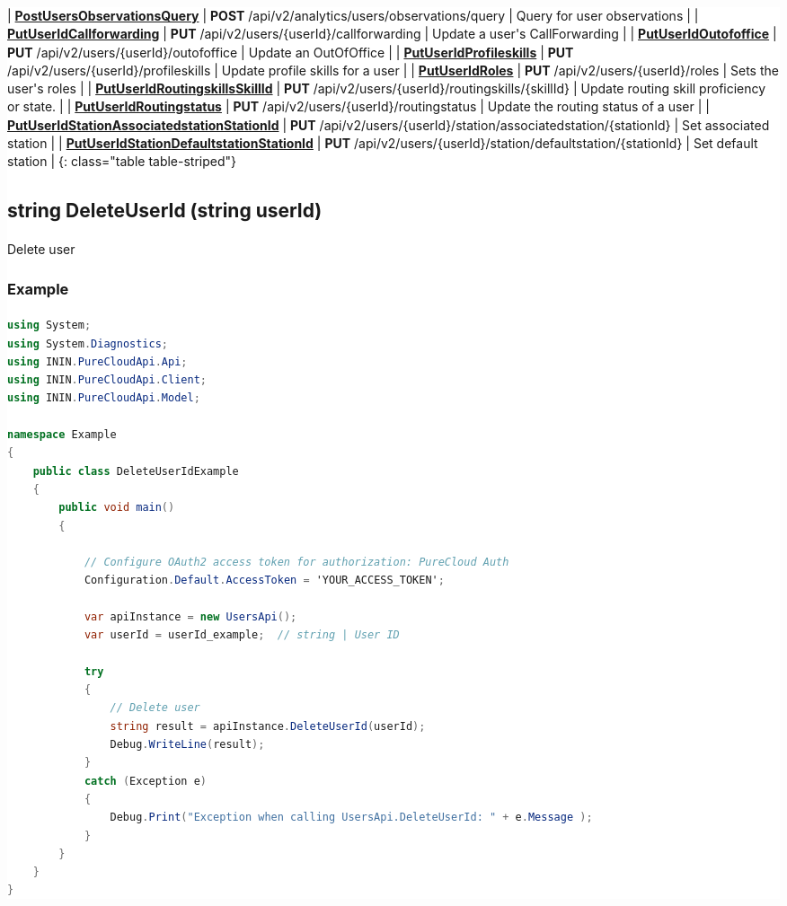 | [**PostUsersObservationsQuery**](UsersApi.html#postusersobservationsquery) | **POST** /api/v2/analytics/users/observations/query | Query for user observations |
| [**PutUserIdCallforwarding**](UsersApi.html#putuseridcallforwarding) | **PUT** /api/v2/users/{userId}/callforwarding | Update a user&#39;s CallForwarding |
| [**PutUserIdOutofoffice**](UsersApi.html#putuseridoutofoffice) | **PUT** /api/v2/users/{userId}/outofoffice | Update an OutOfOffice |
| [**PutUserIdProfileskills**](UsersApi.html#putuseridprofileskills) | **PUT** /api/v2/users/{userId}/profileskills | Update profile skills for a user |
| [**PutUserIdRoles**](UsersApi.html#putuseridroles) | **PUT** /api/v2/users/{userId}/roles | Sets the user&#39;s roles |
| [**PutUserIdRoutingskillsSkillId**](UsersApi.html#putuseridroutingskillsskillid) | **PUT** /api/v2/users/{userId}/routingskills/{skillId} | Update routing skill proficiency or state. |
| [**PutUserIdRoutingstatus**](UsersApi.html#putuseridroutingstatus) | **PUT** /api/v2/users/{userId}/routingstatus | Update the routing status of a user |
| [**PutUserIdStationAssociatedstationStationId**](UsersApi.html#putuseridstationassociatedstationstationid) | **PUT** /api/v2/users/{userId}/station/associatedstation/{stationId} | Set associated station |
| [**PutUserIdStationDefaultstationStationId**](UsersApi.html#putuseridstationdefaultstationstationid) | **PUT** /api/v2/users/{userId}/station/defaultstation/{stationId} | Set default station |
{: class="table table-striped"}

<a name="deleteuserid"></a>

## **string** DeleteUserId (string userId)

Delete user



### Example
~~~csharp
using System;
using System.Diagnostics;
using ININ.PureCloudApi.Api;
using ININ.PureCloudApi.Client;
using ININ.PureCloudApi.Model;

namespace Example
{
    public class DeleteUserIdExample
    {
        public void main()
        {
            
            // Configure OAuth2 access token for authorization: PureCloud Auth
            Configuration.Default.AccessToken = 'YOUR_ACCESS_TOKEN';

            var apiInstance = new UsersApi();
            var userId = userId_example;  // string | User ID

            try
            {
                // Delete user
                string result = apiInstance.DeleteUserId(userId);
                Debug.WriteLine(result);
            }
            catch (Exception e)
            {
                Debug.Print("Exception when calling UsersApi.DeleteUserId: " + e.Message );
            }
        }
    }
}
~~~
